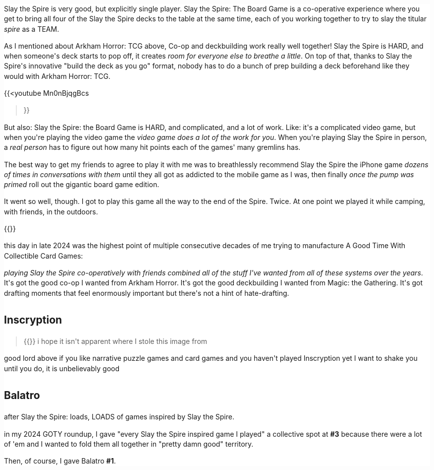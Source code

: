 Slay the Spire is very good, but explicitly single player. Slay the Spire: The Board Game is a co-operative experience where you get to bring all four of the Slay the Spire decks to the table at the same time, each of you working together to try to slay the titular _spire_ as a TEAM.

As I mentioned about Arkham Horror: TCG above, Co-op and deckbuilding work really well together!  Slay the Spire is HARD, and when someone's deck starts to pop off, it creates _room for everyone else to breathe a little_. On top of that, thanks to Slay the Spire's innovative "build the deck as you go" format, nobody has to do a bunch of prep building a deck beforehand like they would with Arkham Horror: TCG.

{{<youtube
Mn0nBjqgBcs
>}}

But also: Slay the Spire: the Board Game is HARD, and complicated, and a lot of work. Like: it's a complicated video game, but when you're playing the video game the _video game does a lot of the work for you_. When you're playing Slay the Spire in person, a _real person_ has to figure out how many hit points each of the games' many gremlins has.

The best way to get my friends to agree to play it with me was to breathlessly recommend Slay the Spire the iPhone game _dozens of times in conversations with them_ until they all got as addicted to the mobile game as I was, then finally _once the pump was primed_ roll out the gigantic board game edition.

It went so well, though. I got to play this game all the way to the end of the Spire. Twice. At one point we played it while camping, with friends, in the outdoors.

{{<imgwebp src="camping.png">}}

this day in late 2024 was the highest point of multiple consecutive decades of me trying to manufacture A Good Time With Collectible Card Games:

_playing Slay the Spire co-operatively with friends combined all of the stuff I've wanted from all of these systems over the years_.  It's got the good co-op I wanted from Arkham Horror. It's got the good deckbuilding I wanted from Magic: the Gathering. It's got drafting moments that feel enormously important but there's not a hint of hate-drafting.

## Inscryption

> {{<imgwebp src="inscryption.png">}}
> i hope it isn't apparent where I stole this image from


good lord above if you like narrative puzzle games and card games and you haven't played Inscryption yet I want to shake you until you do, it is unbelievably good

## Balatro

after Slay the Spire: loads, LOADS of games inspired by Slay the Spire.

in my 2024 GOTY roundup, I gave "every Slay the Spire inspired game I played" a collective spot at **#3** because there were a lot of 'em and I wanted to fold them all together in "pretty damn good" territory.

Then, of course, I gave Balatro **#1**.
